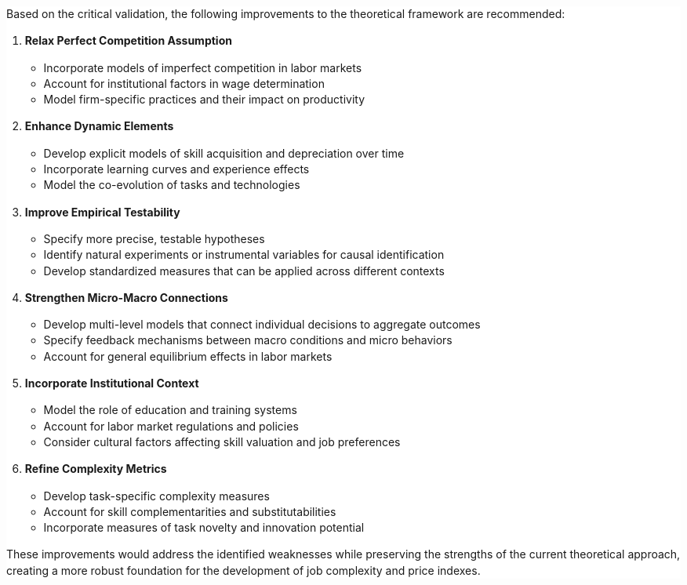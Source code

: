 Based on the critical validation, the following improvements to the theoretical framework are recommended:

1. **Relax Perfect Competition Assumption**
   - Incorporate models of imperfect competition in labor markets
   - Account for institutional factors in wage determination
   - Model firm-specific practices and their impact on productivity

2. **Enhance Dynamic Elements**
   - Develop explicit models of skill acquisition and depreciation over time
   - Incorporate learning curves and experience effects
   - Model the co-evolution of tasks and technologies

3. **Improve Empirical Testability**
   - Specify more precise, testable hypotheses
   - Identify natural experiments or instrumental variables for causal identification
   - Develop standardized measures that can be applied across different contexts

4. **Strengthen Micro-Macro Connections**
   - Develop multi-level models that connect individual decisions to aggregate outcomes
   - Specify feedback mechanisms between macro conditions and micro behaviors
   - Account for general equilibrium effects in labor markets

5. **Incorporate Institutional Context**
   - Model the role of education and training systems
   - Account for labor market regulations and policies
   - Consider cultural factors affecting skill valuation and job preferences

6. **Refine Complexity Metrics**
   - Develop task-specific complexity measures
   - Account for skill complementarities and substitutabilities
   - Incorporate measures of task novelty and innovation potential

These improvements would address the identified weaknesses while preserving the strengths of the current theoretical approach, creating a more robust foundation for the development of job complexity and price indexes.
